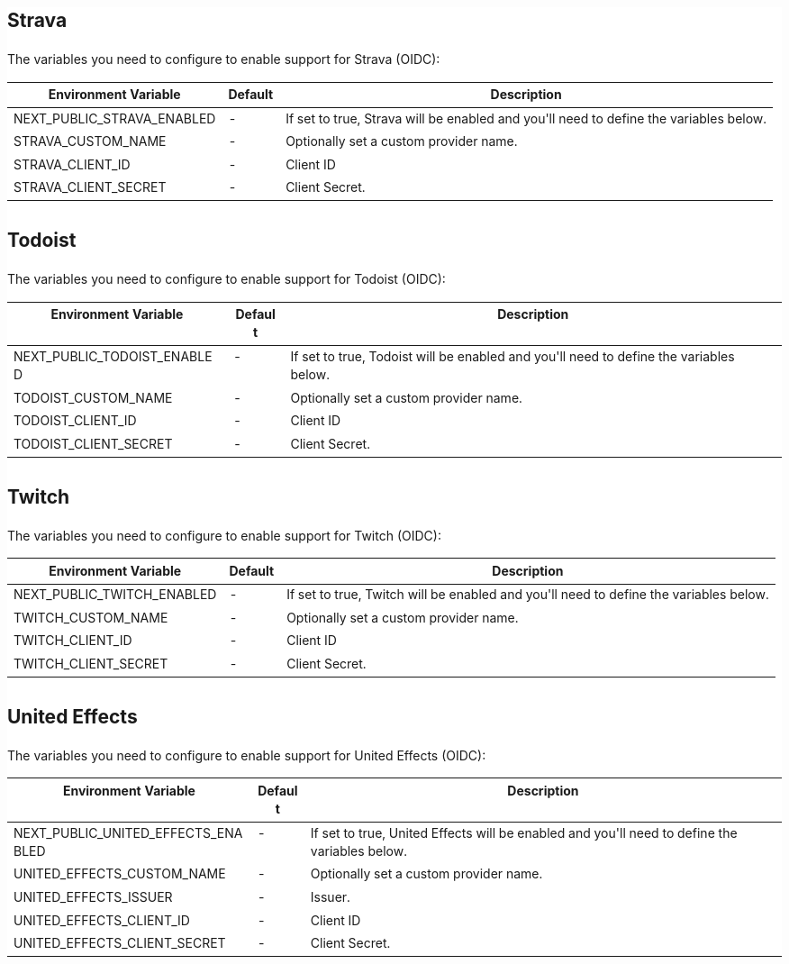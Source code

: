 ## Strava

The variables you need to configure to enable support for Strava (OIDC):

| Environment Variable       | Default | Description                                                                           |
| -------------------------- | ------- | ------------------------------------------------------------------------------------- |
| NEXT_PUBLIC_STRAVA_ENABLED | -       | If set to true, Strava will be enabled and you'll need to define the variables below. |
| STRAVA_CUSTOM_NAME         | -       | Optionally set a custom provider name.                                                |
| STRAVA_CLIENT_ID           | -       | Client ID                                                                             |
| STRAVA_CLIENT_SECRET       | -       | Client Secret.                                                                        |

## Todoist

The variables you need to configure to enable support for Todoist (OIDC):

| Environment Variable        | Default | Description                                                                            |
| --------------------------- | ------- | -------------------------------------------------------------------------------------- |
| NEXT_PUBLIC_TODOIST_ENABLED | -       | If set to true, Todoist will be enabled and you'll need to define the variables below. |
| TODOIST_CUSTOM_NAME         | -       | Optionally set a custom provider name.                                                 |
| TODOIST_CLIENT_ID           | -       | Client ID                                                                              |
| TODOIST_CLIENT_SECRET       | -       | Client Secret.                                                                         |

## Twitch

The variables you need to configure to enable support for Twitch (OIDC):

| Environment Variable       | Default | Description                                                                           |
| -------------------------- | ------- | ------------------------------------------------------------------------------------- |
| NEXT_PUBLIC_TWITCH_ENABLED | -       | If set to true, Twitch will be enabled and you'll need to define the variables below. |
| TWITCH_CUSTOM_NAME         | -       | Optionally set a custom provider name.                                                |
| TWITCH_CLIENT_ID           | -       | Client ID                                                                             |
| TWITCH_CLIENT_SECRET       | -       | Client Secret.                                                                        |

## United Effects

The variables you need to configure to enable support for United Effects (OIDC):

| Environment Variable               | Default | Description                                                                                   |
| ---------------------------------- | ------- | --------------------------------------------------------------------------------------------- |
| NEXT_PUBLIC_UNITED_EFFECTS_ENABLED | -       | If set to true, United Effects will be enabled and you'll need to define the variables below. |
| UNITED_EFFECTS_CUSTOM_NAME         | -       | Optionally set a custom provider name.                                                        |
| UNITED_EFFECTS_ISSUER              | -       | Issuer.                                                                                       |
| UNITED_EFFECTS_CLIENT_ID           | -       | Client ID                                                                                     |
| UNITED_EFFECTS_CLIENT_SECRET       | -       | Client Secret.                                                                                |
